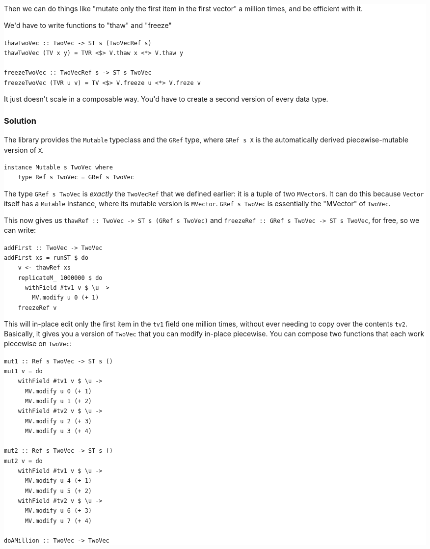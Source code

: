 Then we can do things like "mutate only the first item in the first vector" a
million times, and be efficient with it.

We'd have to write functions to "thaw" and "freeze"

``` {.haskell}
thawTwoVec :: TwoVec -> ST s (TwoVecRef s)
thawTwoVec (TV x y) = TVR <$> V.thaw x <*> V.thaw y

freezeTwoVec :: TwoVecRef s -> ST s TwoVec
freezeTwoVec (TVR u v) = TV <$> V.freeze u <*> V.freze v
```

It just doesn't scale in a composable way. You'd have to create a second version
of every data type.

### Solution

The library provides the `Mutable` typeclass and the `GRef` type, where
`GRef s X` is the automatically derived piecewise-mutable version of `X`.

``` {.haskell}
instance Mutable s TwoVec where
    type Ref s TwoVec = GRef s TwoVec
```

The type `GRef s TwoVec` is *exactly* the `TwoVecRef` that we defined earlier:
it is a tuple of two `MVector`s. It can do this because `Vector` itself has a
`Mutable` instance, where its mutable version is `MVector`. `GRef s TwoVec` is
essentially the "MVector" of `TwoVec`.

This now gives us `thawRef :: TwoVec -> ST s (GRef s TwoVec)` and
`freezeRef :: GRef s TwoVec -> ST s TwoVec`, for free, so we can write:

``` {.haskell}
addFirst :: TwoVec -> TwoVec
addFirst xs = runST $ do
    v <- thawRef xs
    replicateM_ 1000000 $ do
      withField #tv1 v $ \u ->
        MV.modify u 0 (+ 1)
    freezeRef v
```

This will in-place edit only the first item in the `tv1` field one million
times, without ever needing to copy over the contents `tv2`. Basically, it gives
you a version of `TwoVec` that you can modify in-place piecewise. You can
compose two functions that each work piecewise on `TwoVec`:

``` {.haskell}
mut1 :: Ref s TwoVec -> ST s ()
mut1 v = do
    withField #tv1 v $ \u ->
      MV.modify u 0 (+ 1)
      MV.modify u 1 (+ 2)
    withField #tv2 v $ \u ->
      MV.modify u 2 (+ 3)
      MV.modify u 3 (+ 4)

mut2 :: Ref s TwoVec -> ST s ()
mut2 v = do
    withField #tv1 v $ \u ->
      MV.modify u 4 (+ 1)
      MV.modify u 5 (+ 2)
    withField #tv2 v $ \u ->
      MV.modify u 6 (+ 3)
      MV.modify u 7 (+ 4)

doAMillion :: TwoVec -> TwoVec
```